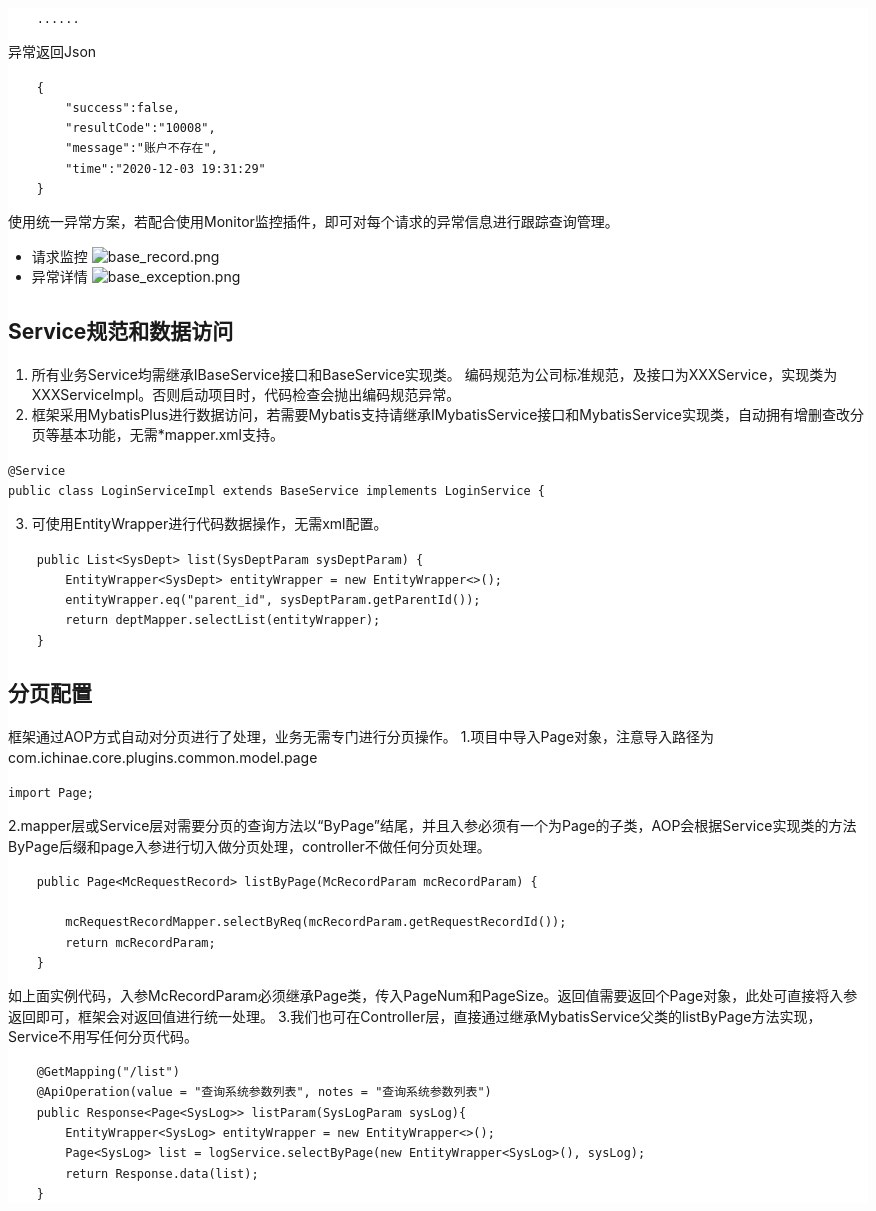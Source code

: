````
    ......
````
异常返回Json
````
    {
        "success":false,
        "resultCode":"10008",
        "message":"账户不存在",
        "time":"2020-12-03 19:31:29"
    }
````
使用统一异常方案，若配合使用Monitor监控插件，即可对每个请求的异常信息进行跟踪查询管理。
- 请求监控
![base_record.png](/tools/base_record.png)
- 异常详情
![base_exception.png](/tools/base_exception.png)


## Service规范和数据访问
1. 所有业务Service均需继承IBaseService接口和BaseService实现类。
编码规范为公司标准规范，及接口为XXXService，实现类为XXXServiceImpl。否则启动项目时，代码检查会抛出编码规范异常。
2. 框架采用MybatisPlus进行数据访问，若需要Mybatis支持请继承IMybatisService接口和MybatisService实现类，自动拥有增删查改分页等基本功能，无需*mapper.xml支持。
````
@Service
public class LoginServiceImpl extends BaseService implements LoginService {
````
3. 可使用EntityWrapper进行代码数据操作，无需xml配置。
````
    public List<SysDept> list(SysDeptParam sysDeptParam) {
        EntityWrapper<SysDept> entityWrapper = new EntityWrapper<>();
        entityWrapper.eq("parent_id", sysDeptParam.getParentId());
        return deptMapper.selectList(entityWrapper);
    }
````

## 分页配置
框架通过AOP方式自动对分页进行了处理，业务无需专门进行分页操作。
1.项目中导入Page对象，注意导入路径为com.ichinae.core.plugins.common.model.page
````
import Page;
````

2.mapper层或Service层对需要分页的查询方法以“ByPage”结尾，并且入参必须有一个为Page的子类，AOP会根据Service实现类的方法ByPage后缀和page入参进行切入做分页处理，controller不做任何分页处理。

````
    public Page<McRequestRecord> listByPage(McRecordParam mcRecordParam) {

        mcRequestRecordMapper.selectByReq(mcRecordParam.getRequestRecordId());
        return mcRecordParam;
    }
````
如上面实例代码，入参McRecordParam必须继承Page类，传入PageNum和PageSize。返回值需要返回个Page对象，此处可直接将入参返回即可，框架会对返回值进行统一处理。
3.我们也可在Controller层，直接通过继承MybatisService父类的listByPage方法实现，Service不用写任何分页代码。
````
    @GetMapping("/list")
    @ApiOperation(value = "查询系统参数列表", notes = "查询系统参数列表")
    public Response<Page<SysLog>> listParam(SysLogParam sysLog){
        EntityWrapper<SysLog> entityWrapper = new EntityWrapper<>();
        Page<SysLog> list = logService.selectByPage(new EntityWrapper<SysLog>(), sysLog);
        return Response.data(list);
    }
````